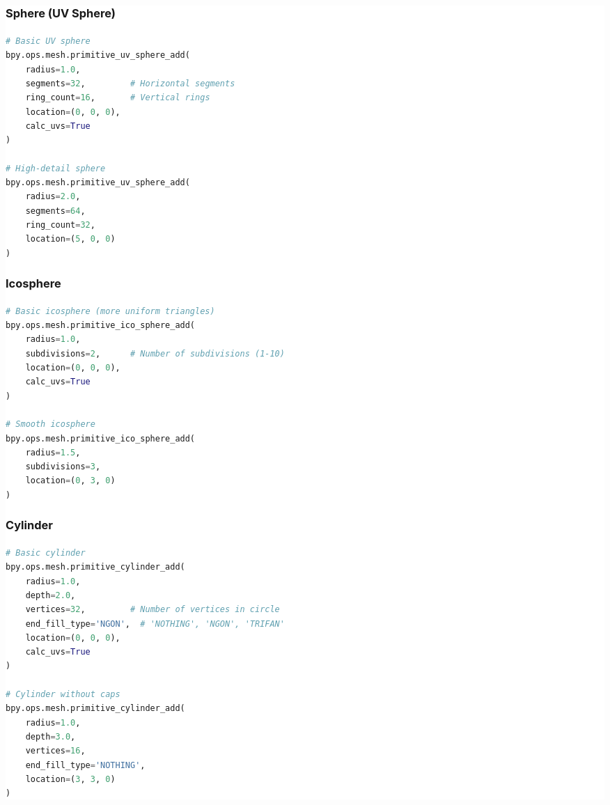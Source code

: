 ### Sphere (UV Sphere)

```python
# Basic UV sphere
bpy.ops.mesh.primitive_uv_sphere_add(
    radius=1.0,
    segments=32,         # Horizontal segments
    ring_count=16,       # Vertical rings
    location=(0, 0, 0),
    calc_uvs=True
)

# High-detail sphere
bpy.ops.mesh.primitive_uv_sphere_add(
    radius=2.0,
    segments=64,
    ring_count=32,
    location=(5, 0, 0)
)
```

### Icosphere

```python
# Basic icosphere (more uniform triangles)
bpy.ops.mesh.primitive_ico_sphere_add(
    radius=1.0,
    subdivisions=2,      # Number of subdivisions (1-10)
    location=(0, 0, 0),
    calc_uvs=True
)

# Smooth icosphere
bpy.ops.mesh.primitive_ico_sphere_add(
    radius=1.5,
    subdivisions=3,
    location=(0, 3, 0)
)
```

### Cylinder

```python
# Basic cylinder
bpy.ops.mesh.primitive_cylinder_add(
    radius=1.0,
    depth=2.0,
    vertices=32,         # Number of vertices in circle
    end_fill_type='NGON',  # 'NOTHING', 'NGON', 'TRIFAN'
    location=(0, 0, 0),
    calc_uvs=True
)

# Cylinder without caps
bpy.ops.mesh.primitive_cylinder_add(
    radius=1.0,
    depth=3.0,
    vertices=16,
    end_fill_type='NOTHING',
    location=(3, 3, 0)
)
```
